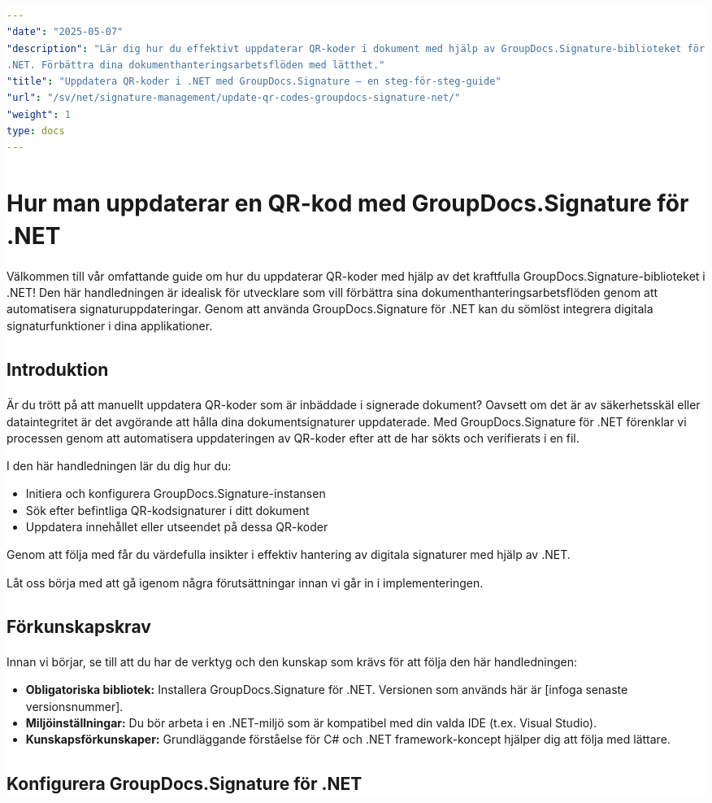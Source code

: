 ```yaml
---
"date": "2025-05-07"
"description": "Lär dig hur du effektivt uppdaterar QR-koder i dokument med hjälp av GroupDocs.Signature-biblioteket för .NET. Förbättra dina dokumenthanteringsarbetsflöden med lätthet."
"title": "Uppdatera QR-koder i .NET med GroupDocs.Signature – en steg-för-steg-guide"
"url": "/sv/net/signature-management/update-qr-codes-groupdocs-signature-net/"
"weight": 1
type: docs
---
```

# Hur man uppdaterar en QR-kod med GroupDocs.Signature för .NET

Välkommen till vår omfattande guide om hur du uppdaterar QR-koder med hjälp av det kraftfulla GroupDocs.Signature-biblioteket i .NET! Den här handledningen är idealisk för utvecklare som vill förbättra sina dokumenthanteringsarbetsflöden genom att automatisera signaturuppdateringar. Genom att använda GroupDocs.Signature för .NET kan du sömlöst integrera digitala signaturfunktioner i dina applikationer.

## Introduktion

Är du trött på att manuellt uppdatera QR-koder som är inbäddade i signerade dokument? Oavsett om det är av säkerhetsskäl eller dataintegritet är det avgörande att hålla dina dokumentsignaturer uppdaterade. Med GroupDocs.Signature för .NET förenklar vi processen genom att automatisera uppdateringen av QR-koder efter att de har sökts och verifierats i en fil.

I den här handledningen lär du dig hur du:
- Initiera och konfigurera GroupDocs.Signature-instansen
- Sök efter befintliga QR-kodsignaturer i ditt dokument
- Uppdatera innehållet eller utseendet på dessa QR-koder

Genom att följa med får du värdefulla insikter i effektiv hantering av digitala signaturer med hjälp av .NET.

Låt oss börja med att gå igenom några förutsättningar innan vi går in i implementeringen.

## Förkunskapskrav

Innan vi börjar, se till att du har de verktyg och den kunskap som krävs för att följa den här handledningen:
- **Obligatoriska bibliotek:** Installera GroupDocs.Signature för .NET. Versionen som används här är [infoga senaste versionsnummer].
- **Miljöinställningar:** Du bör arbeta i en .NET-miljö som är kompatibel med din valda IDE (t.ex. Visual Studio).
- **Kunskapsförkunskaper:** Grundläggande förståelse för C# och .NET framework-koncept hjälper dig att följa med lättare.

## Konfigurera GroupDocs.Signature för .NET
